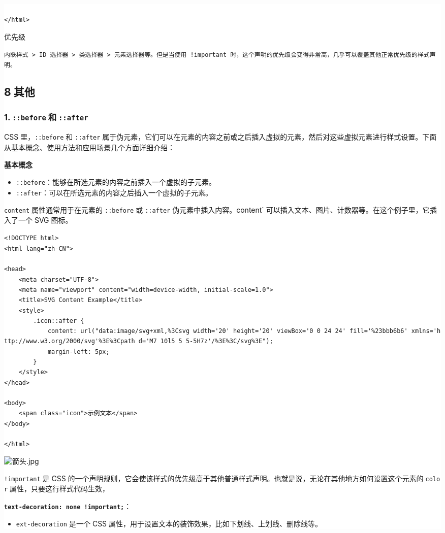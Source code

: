 ```

</html>
```

优先级

```
内联样式 > ID 选择器 > 类选择器 > 元素选择器等。但是当使用 !important 时，这个声明的优先级会变得非常高，几乎可以覆盖其他正常优先级的样式声明。
```

## 8 其他

### 1. `::before` 和 `::after`  

CSS 里，`::before` 和 `::after` 属于伪元素，它们可以在元素的内容之前或之后插入虚拟的元素，然后对这些虚拟元素进行样式设置。下面从基本概念、使用方法和应用场景几个方面详细介绍：

**基本概念**

- `::before`：能够在所选元素的内容之前插入一个虚拟的子元素。
- `::after`：可以在所选元素的内容之后插入一个虚拟的子元素。

`content` 属性通常用于在元素的 `::before` 或 `::after` 伪元素中插入内容。content` 可以插入文本、图片、计数器等。在这个例子里，它插入了一个 SVG 图标。

```
<!DOCTYPE html>
<html lang="zh-CN">

<head>
    <meta charset="UTF-8">
    <meta name="viewport" content="width=device-width, initial-scale=1.0">
    <title>SVG Content Example</title>
    <style>
        .icon::after {
            content: url("data:image/svg+xml,%3Csvg width='20' height='20' viewBox='0 0 24 24' fill='%23bbb6b6' xmlns='http://www.w3.org/2000/svg'%3E%3Cpath d='M7 10l5 5 5-5H7z'/%3E%3C/svg%3E");
            margin-left: 5px;
        }
    </style>
</head>

<body>
    <span class="icon">示例文本</span>
</body>

</html>
```

![箭头.jpg](http://yanxuan.nosdn.127.net/6ee818e26287640c5215a1cac697707a.jpg)

`!important` 是 CSS 的一个声明规则，它会使该样式的优先级高于其他普通样式声明。也就是说，无论在其他地方如何设置这个元素的 `color` 属性，只要这行样式代码生效，

**`text-decoration: none !important;`**：

- `ext-decoration` 是一个 CSS 属性，用于设置文本的装饰效果，比如下划线、上划线、删除线等。
